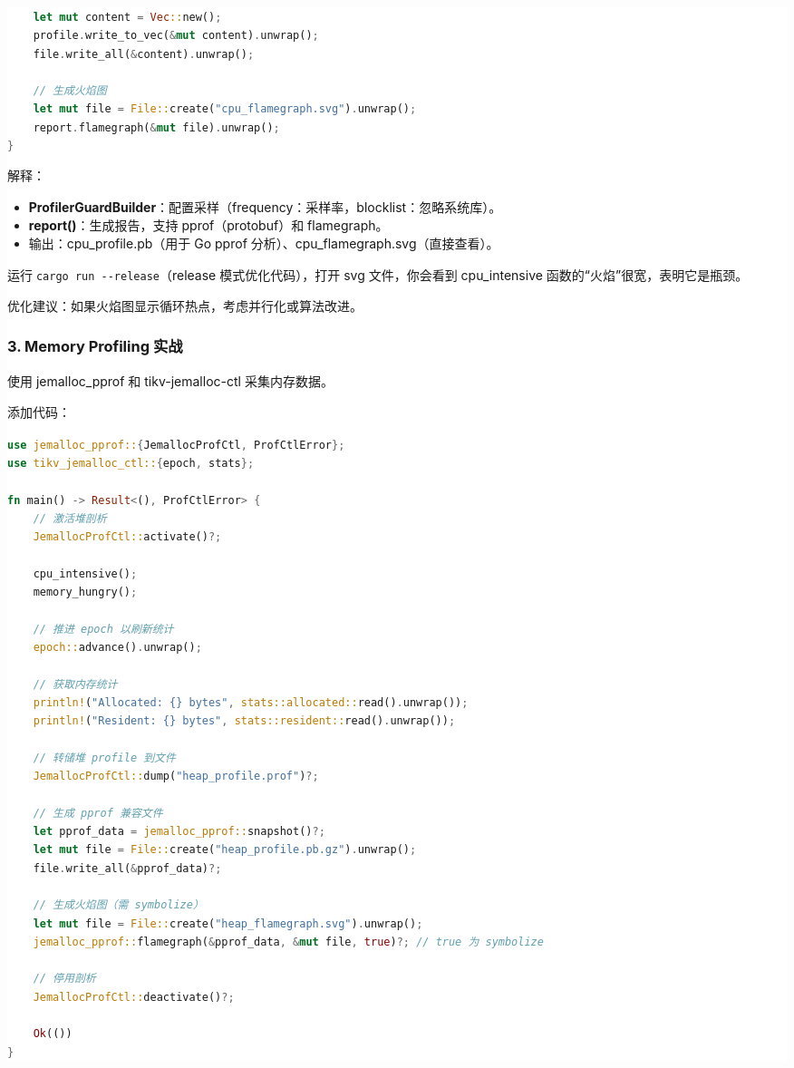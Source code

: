 ```rust
    let mut content = Vec::new();
    profile.write_to_vec(&mut content).unwrap();
    file.write_all(&content).unwrap();

    // 生成火焰图
    let mut file = File::create("cpu_flamegraph.svg").unwrap();
    report.flamegraph(&mut file).unwrap();
}
```

解释：

- **ProfilerGuardBuilder**：配置采样（frequency：采样率，blocklist：忽略系统库）。
- **report()**：生成报告，支持 pprof（protobuf）和 flamegraph。
- 输出：cpu_profile.pb（用于 Go pprof 分析）、cpu_flamegraph.svg（直接查看）。

运行 `cargo run --release`（release 模式优化代码），打开 svg 文件，你会看到 cpu_intensive 函数的“火焰”很宽，表明它是瓶颈。

优化建议：如果火焰图显示循环热点，考虑并行化或算法改进。

### 3. Memory Profiling 实战

使用 jemalloc_pprof 和 tikv-jemalloc-ctl 采集内存数据。

添加代码：

```rust
use jemalloc_pprof::{JemallocProfCtl, ProfCtlError};
use tikv_jemalloc_ctl::{epoch, stats};

fn main() -> Result<(), ProfCtlError> {
    // 激活堆剖析
    JemallocProfCtl::activate()?;

    cpu_intensive();
    memory_hungry();

    // 推进 epoch 以刷新统计
    epoch::advance().unwrap();

    // 获取内存统计
    println!("Allocated: {} bytes", stats::allocated::read().unwrap());
    println!("Resident: {} bytes", stats::resident::read().unwrap());

    // 转储堆 profile 到文件
    JemallocProfCtl::dump("heap_profile.prof")?;

    // 生成 pprof 兼容文件
    let pprof_data = jemalloc_pprof::snapshot()?;
    let mut file = File::create("heap_profile.pb.gz").unwrap();
    file.write_all(&pprof_data)?;

    // 生成火焰图（需 symbolize）
    let mut file = File::create("heap_flamegraph.svg").unwrap();
    jemalloc_pprof::flamegraph(&pprof_data, &mut file, true)?; // true 为 symbolize

    // 停用剖析
    JemallocProfCtl::deactivate()?;

    Ok(())
}
```
